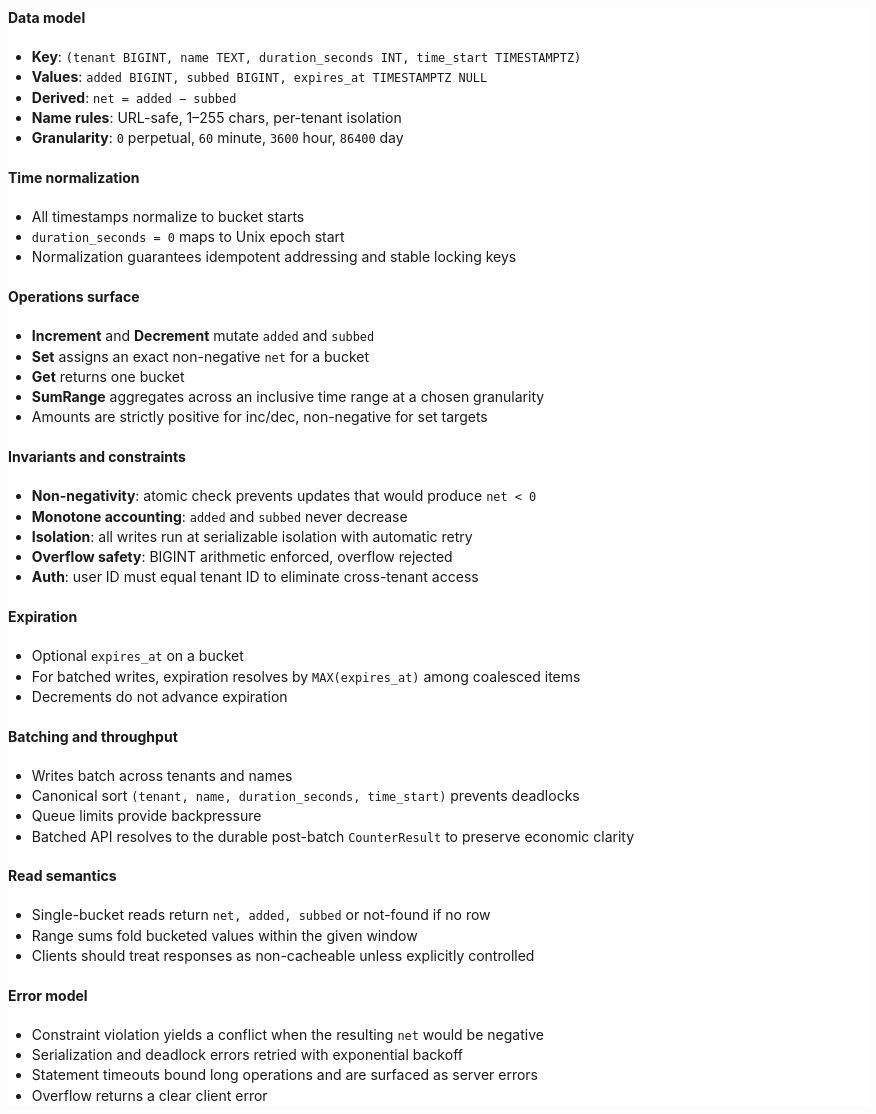 #### Data model

* **Key**: `(tenant BIGINT, name TEXT, duration_seconds INT, time_start TIMESTAMPTZ)`
* **Values**: `added BIGINT, subbed BIGINT, expires_at TIMESTAMPTZ NULL`
* **Derived**: `net = added − subbed`
* **Name rules**: URL-safe, 1–255 chars, per-tenant isolation
* **Granularity**: `0` perpetual, `60` minute, `3600` hour, `86400` day

#### Time normalization

* All timestamps normalize to bucket starts
* `duration_seconds = 0` maps to Unix epoch start
* Normalization guarantees idempotent addressing and stable locking keys

#### Operations surface

* **Increment** and **Decrement** mutate `added` and `subbed`
* **Set** assigns an exact non-negative `net` for a bucket
* **Get** returns one bucket
* **SumRange** aggregates across an inclusive time range at a chosen granularity
* Amounts are strictly positive for inc/dec, non-negative for set targets

#### Invariants and constraints

* **Non-negativity**: atomic check prevents updates that would produce `net < 0`
* **Monotone accounting**: `added` and `subbed` never decrease
* **Isolation**: all writes run at serializable isolation with automatic retry
* **Overflow safety**: BIGINT arithmetic enforced, overflow rejected
* **Auth**: user ID must equal tenant ID to eliminate cross-tenant access

#### Expiration

* Optional `expires_at` on a bucket
* For batched writes, expiration resolves by `MAX(expires_at)` among coalesced items
* Decrements do not advance expiration

#### Batching and throughput

* Writes batch across tenants and names
* Canonical sort `(tenant, name, duration_seconds, time_start)` prevents deadlocks
* Queue limits provide backpressure
* Batched API resolves to the durable post-batch `CounterResult` to preserve economic clarity

#### Read semantics

* Single-bucket reads return `net, added, subbed` or not-found if no row
* Range sums fold bucketed values within the given window
* Clients should treat responses as non-cacheable unless explicitly controlled

#### Error model

* Constraint violation yields a conflict when the resulting `net` would be negative
* Serialization and deadlock errors retried with exponential backoff
* Statement timeouts bound long operations and are surfaced as server errors
* Overflow returns a clear client error
